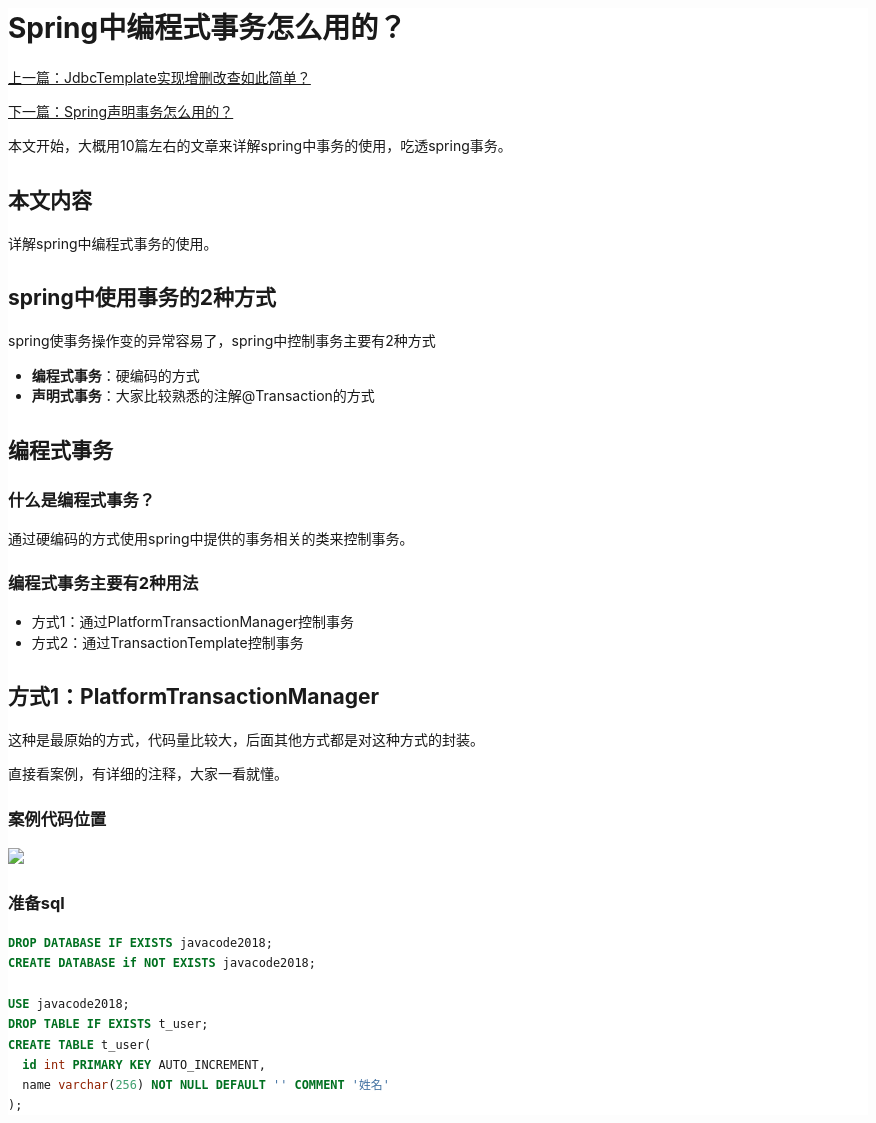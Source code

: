 
# Spring中编程式事务怎么用的？

[上一篇：JdbcTemplate实现增删改查如此简单？](http://www.itsoku.com/course/5/124)

[下一篇：Spring声明事务怎么用的？](http://www.itsoku.com/course/5/126)

本文开始，大概用10篇左右的文章来详解spring中事务的使用，吃透spring事务。

## 本文内容

详解spring中编程式事务的使用。

## spring中使用事务的2种方式

spring使事务操作变的异常容易了，spring中控制事务主要有2种方式

*   **编程式事务**：硬编码的方式
*   **声明式事务**：大家比较熟悉的注解@Transaction的方式

## 编程式事务

### 什么是编程式事务？

通过硬编码的方式使用spring中提供的事务相关的类来控制事务。

### 编程式事务主要有2种用法

*   方式1：通过PlatformTransactionManager控制事务
*   方式2：通过TransactionTemplate控制事务

## 方式1：PlatformTransactionManager

这种是最原始的方式，代码量比较大，后面其他方式都是对这种方式的封装。

直接看案例，有详细的注释，大家一看就懂。

### 案例代码位置

![](/Users/jiusonghuang/pic-md/1641959141-6895359e7b2a20a7480e46dac6332627.png)

### 准备sql

```sql
DROP DATABASE IF EXISTS javacode2018;
CREATE DATABASE if NOT EXISTS javacode2018;

USE javacode2018;
DROP TABLE IF EXISTS t_user;
CREATE TABLE t_user(
  id int PRIMARY KEY AUTO_INCREMENT,
  name varchar(256) NOT NULL DEFAULT '' COMMENT '姓名'
);
```
